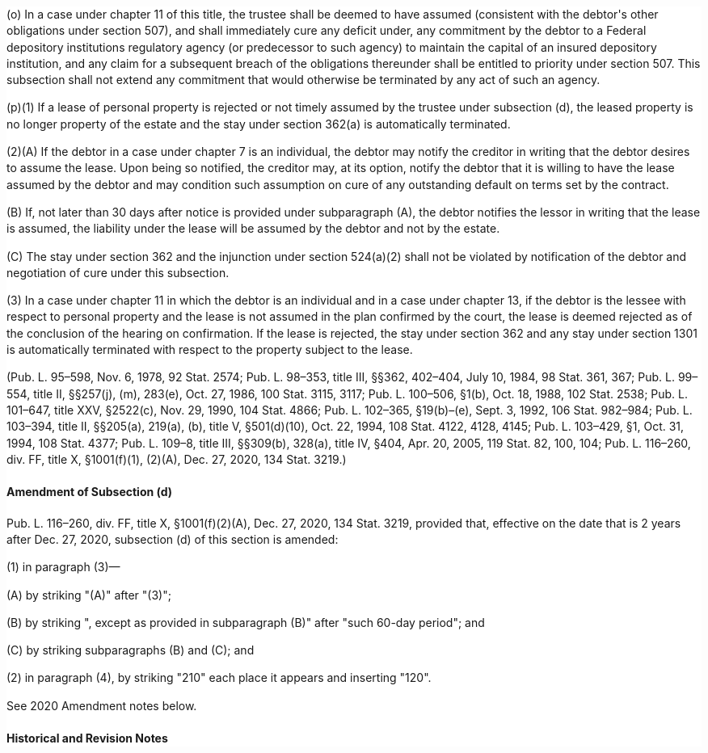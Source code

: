 (o) In a case under chapter 11 of this title, the trustee shall be deemed to have assumed (consistent with the debtor's other obligations under section 507), and shall immediately cure any deficit under, any commitment by the debtor to a Federal depository institutions regulatory agency (or predecessor to such agency) to maintain the capital of an insured depository institution, and any claim for a subsequent breach of the obligations thereunder shall be entitled to priority under section 507. This subsection shall not extend any commitment that would otherwise be terminated by any act of such an agency.

(p)(1) If a lease of personal property is rejected or not timely assumed by the trustee under subsection (d), the leased property is no longer property of the estate and the stay under section 362(a) is automatically terminated.

(2)(A) If the debtor in a case under chapter 7 is an individual, the debtor may notify the creditor in writing that the debtor desires to assume the lease. Upon being so notified, the creditor may, at its option, notify the debtor that it is willing to have the lease assumed by the debtor and may condition such assumption on cure of any outstanding default on terms set by the contract.

(B) If, not later than 30 days after notice is provided under subparagraph (A), the debtor notifies the lessor in writing that the lease is assumed, the liability under the lease will be assumed by the debtor and not by the estate.

(C) The stay under section 362 and the injunction under section 524(a)(2) shall not be violated by notification of the debtor and negotiation of cure under this subsection.

(3) In a case under chapter 11 in which the debtor is an individual and in a case under chapter 13, if the debtor is the lessee with respect to personal property and the lease is not assumed in the plan confirmed by the court, the lease is deemed rejected as of the conclusion of the hearing on confirmation. If the lease is rejected, the stay under section 362 and any stay under section 1301 is automatically terminated with respect to the property subject to the lease.

(Pub. L. 95–598, Nov. 6, 1978, 92 Stat. 2574; Pub. L. 98–353, title III, §§362, 402–404, July 10, 1984, 98 Stat. 361, 367; Pub. L. 99–554, title II, §§257(j), (m), 283(e), Oct. 27, 1986, 100 Stat. 3115, 3117; Pub. L. 100–506, §1(b), Oct. 18, 1988, 102 Stat. 2538; Pub. L. 101–647, title XXV, §2522(c), Nov. 29, 1990, 104 Stat. 4866; Pub. L. 102–365, §19(b)–(e), Sept. 3, 1992, 106 Stat. 982–984; Pub. L. 103–394, title II, §§205(a), 219(a), (b), title V, §501(d)(10), Oct. 22, 1994, 108 Stat. 4122, 4128, 4145; Pub. L. 103–429, §1, Oct. 31, 1994, 108 Stat. 4377; Pub. L. 109–8, title III, §§309(b), 328(a), title IV, §404, Apr. 20, 2005, 119 Stat. 82, 100, 104; Pub. L. 116–260, div. FF, title X, §1001(f)(1), (2)(A), Dec. 27, 2020, 134 Stat. 3219.)

#### Amendment of Subsection (d) ####

Pub. L. 116–260, div. FF, title X, §1001(f)(2)(A), Dec. 27, 2020, 134 Stat. 3219, provided that, effective on the date that is 2 years after Dec. 27, 2020, subsection (d) of this section is amended:

(1) in paragraph (3)—

(A) by striking "(A)" after "(3)";

(B) by striking ", except as provided in subparagraph (B)" after "such 60-day period"; and

(C) by striking subparagraphs (B) and (C); and

(2) in paragraph (4), by striking "210" each place it appears and inserting "120".

See 2020 Amendment notes below.

#### Historical and Revision Notes ####
